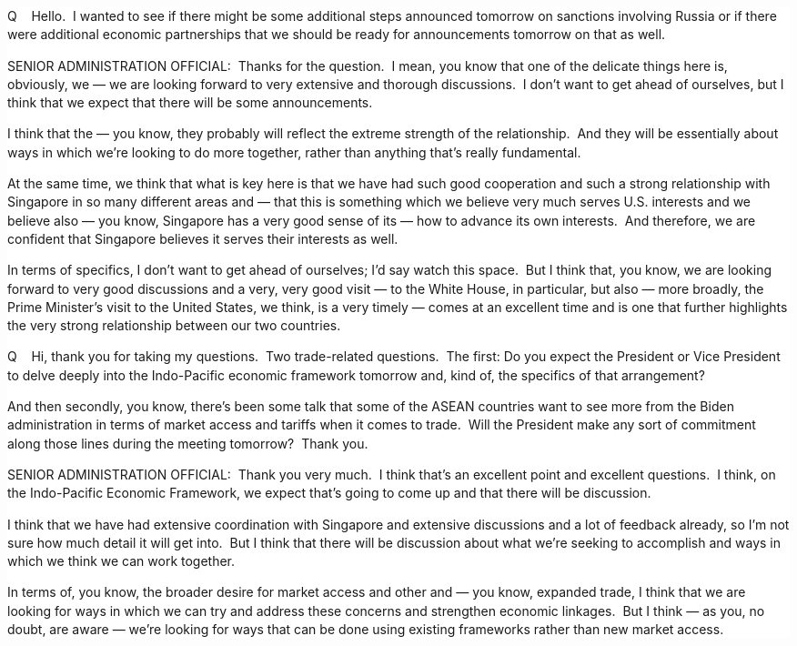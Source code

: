 Q    Hello.  I wanted to see if there might be some additional steps
announced tomorrow on sanctions involving Russia or if there were
additional economic partnerships that we should be ready for
announcements tomorrow on that as well.

SENIOR ADMINISTRATION OFFICIAL:  Thanks for the question.  I mean, you
know that one of the delicate things here is, obviously, we — we are
looking forward to very extensive and thorough discussions.  I don’t
want to get ahead of ourselves, but I think that we expect that there
will be some announcements.

I think that the — you know, they probably will reflect the extreme
strength of the relationship.  And they will be essentially about ways
in which we’re looking to do more together, rather than anything that’s
really fundamental.

At the same time, we think that what is key here is that we have had
such good cooperation and such a strong relationship with Singapore in
so many different areas and — that this is something which we believe
very much serves U.S. interests and we believe also — you know,
Singapore has a very good sense of its — how to advance its own
interests.  And therefore, we are confident that Singapore believes it
serves their interests as well.

In terms of specifics, I don’t want to get ahead of ourselves; I’d say
watch this space.  But I think that, you know, we are looking forward to
very good discussions and a very, very good visit — to the White House,
in particular, but also — more broadly, the Prime Minister’s visit to
the United States, we think, is a very timely — comes at an excellent
time and is one that further highlights the very strong relationship
between our two countries.

Q    Hi, thank you for taking my questions.  Two trade-related
questions.  The first: Do you expect the President or Vice President to
delve deeply into the Indo-Pacific economic framework tomorrow and, kind
of, the specifics of that arrangement?

And then secondly, you know, there’s been some talk that some of the
ASEAN countries want to see more from the Biden administration in terms
of market access and tariffs when it comes to trade.  Will the President
make any sort of commitment along those lines during the meeting
tomorrow?  Thank you.

SENIOR ADMINISTRATION OFFICIAL:  Thank you very much.  I think that’s an
excellent point and excellent questions.  I think, on the Indo-Pacific
Economic Framework, we expect that’s going to come up and that there
will be discussion. 

I think that we have had extensive coordination with Singapore and
extensive discussions and a lot of feedback already, so I’m not sure how
much detail it will get into.  But I think that there will be discussion
about what we’re seeking to accomplish and ways in which we think we can
work together.

In terms of, you know, the broader desire for market access and other
and — you know, expanded trade, I think that we are looking for ways in
which we can try and address these concerns and strengthen economic
linkages.  But I think — as you, no doubt, are aware — we’re looking for
ways that can be done using existing frameworks rather than new market
access.
